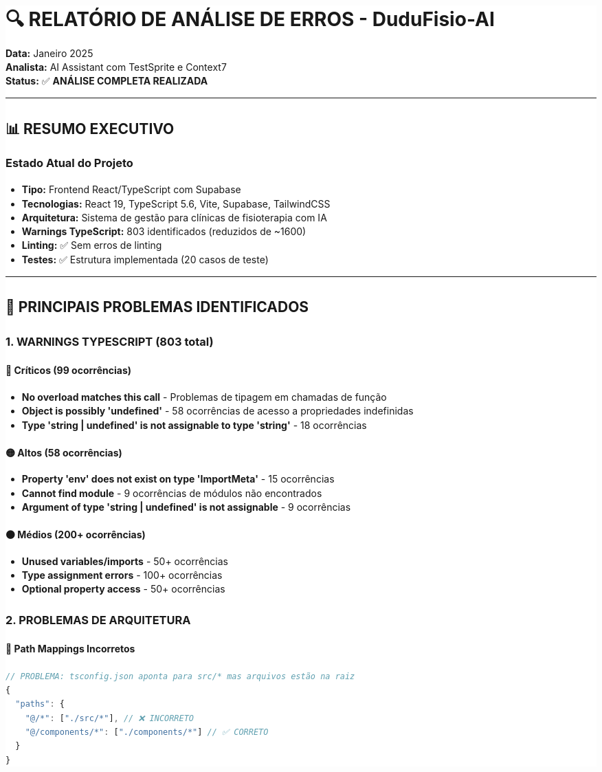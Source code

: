 # 🔍 RELATÓRIO DE ANÁLISE DE ERROS - DuduFisio-AI

**Data:** Janeiro 2025  
**Analista:** AI Assistant com TestSprite e Context7  
**Status:** ✅ **ANÁLISE COMPLETA REALIZADA**

---

## 📊 RESUMO EXECUTIVO

### Estado Atual do Projeto
- **Tipo:** Frontend React/TypeScript com Supabase
- **Tecnologias:** React 19, TypeScript 5.6, Vite, Supabase, TailwindCSS
- **Arquitetura:** Sistema de gestão para clínicas de fisioterapia com IA
- **Warnings TypeScript:** 803 identificados (reduzidos de ~1600)
- **Linting:** ✅ Sem erros de linting
- **Testes:** ✅ Estrutura implementada (20 casos de teste)

---

## 🎯 PRINCIPAIS PROBLEMAS IDENTIFICADOS

### 1. **WARNINGS TYPESCRIPT (803 total)**

#### 🔴 **Críticos (99 ocorrências)**
- **No overload matches this call** - Problemas de tipagem em chamadas de função
- **Object is possibly 'undefined'** - 58 ocorrências de acesso a propriedades indefinidas
- **Type 'string | undefined' is not assignable to type 'string'** - 18 ocorrências

#### 🟡 **Altos (58 ocorrências)**
- **Property 'env' does not exist on type 'ImportMeta'** - 15 ocorrências
- **Cannot find module** - 9 ocorrências de módulos não encontrados
- **Argument of type 'string | undefined' is not assignable** - 9 ocorrências

#### 🟠 **Médios (200+ ocorrências)**
- **Unused variables/imports** - 50+ ocorrências
- **Type assignment errors** - 100+ ocorrências
- **Optional property access** - 50+ ocorrências

### 2. **PROBLEMAS DE ARQUITETURA**

#### 🔧 **Path Mappings Incorretos**
```typescript
// PROBLEMA: tsconfig.json aponta para src/* mas arquivos estão na raiz
{
  "paths": {
    "@/*": ["./src/*"], // ❌ INCORRETO
    "@/components/*": ["./components/*"] // ✅ CORRETO
  }
}
```

